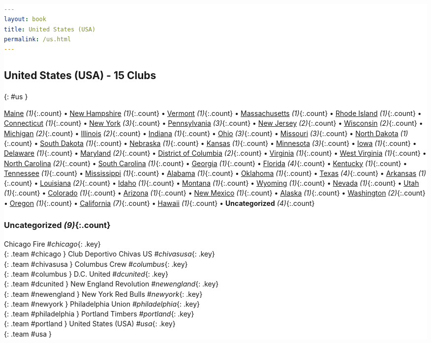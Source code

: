```yaml
---
layout: book
title: United States (USA)
permalink: /us.html
---
```


## United States (USA) - 15 Clubs
{: #us }






[Maine](#us-me) _(1)_{:.count} • [New Hampshire](#us-nh) _(1)_{:.count} • [Vermont](#us-vt) _(1)_{:.count} • [Massachusetts](#us-ma) _(1)_{:.count} • [Rhode Island](#us-ri) _(1)_{:.count} • [Connecticut](#us-ct) _(1)_{:.count} • [New York](#us-ny) _(3)_{:.count} • [Pennsylvania](#us-pa) _(3)_{:.count} • [New Jersey](#us-nj) _(2)_{:.count} • [Wisconsin](#us-wi) _(2)_{:.count} • [Michigan](#us-mi) _(2)_{:.count} • [Illinois](#us-il) _(2)_{:.count} • [Indiana](#us-in) _(1)_{:.count} • [Ohio](#us-oh) _(3)_{:.count} • [Missouri](#us-mo) _(3)_{:.count} • [North Dakota](#us-nd) _(1)_{:.count} • [South Dakota](#us-sd) _(1)_{:.count} • [Nebraska](#us-ne) _(1)_{:.count} • [Kansas](#us-ks) _(1)_{:.count} • [Minnesota](#us-mn) _(3)_{:.count} • [Iowa](#us-ia) _(1)_{:.count} • [Delaware](#us-de) _(1)_{:.count} • [Maryland](#us-md) _(2)_{:.count} • [District of Columbia](#us-dc) _(2)_{:.count} • [Virginia](#us-va) _(1)_{:.count} • [West Virginia](#us-wv) _(1)_{:.count} • [North Carolina](#us-nc) _(2)_{:.count} • [South Carolina](#us-sc) _(1)_{:.count} • [Georgia](#us-ga) _(1)_{:.count} • [Florida](#us-fl) _(4)_{:.count} • [Kentucky](#us-ky) _(1)_{:.count} • [Tennessee](#us-tn) _(1)_{:.count} • [Mississippi](#us-ms) _(1)_{:.count} • [Alabama](#us-al) _(1)_{:.count} • [Oklahoma](#us-ok) _(1)_{:.count} • [Texas](#us-tx) _(4)_{:.count} • [Arkansas](#us-ar) _(1)_{:.count} • [Louisiana](#us-la) _(2)_{:.count} • [Idaho](#us-id) _(1)_{:.count} • [Montana](#us-mt) _(1)_{:.count} • [Wyoming](#us-wy) _(1)_{:.count} • [Nevada](#us-nv) _(1)_{:.count} • [Utah](#us-ut) _(1)_{:.count} • [Colorado](#us-co) _(1)_{:.count} • [Arizona](#us-az) _(1)_{:.count} • [New Mexico](#us-nm) _(1)_{:.count} • [Alaska](#us-ak) _(1)_{:.count} • [Washington](#us-wa) _(2)_{:.count} • [Oregon](#us-or) _(1)_{:.count} • [California](#us-ca) _(7)_{:.count} • [Hawaii](#us-hi) _(1)_{:.count} • **Uncategorized** _(4)_{:.count}


### Uncategorized _(9)_{:.count}

Chicago Fire   _#chicago_{: .key} <br>
{: .team #chicago }
Club Deportivo Chivas US   _#chivasusa_{: .key} <br>
{: .team #chivasusa }
Columbus Crew   _#columbus_{: .key} <br>
{: .team #columbus }
D.C. United   _#dcunited_{: .key} <br>
{: .team #dcunited }
New England Revolution   _#newengland_{: .key} <br>
{: .team #newengland }
New York Red Bulls   _#newyork_{: .key} <br>
{: .team #newyork }
Philadelphia Union   _#philadelphia_{: .key} <br>
{: .team #philadelphia }
Portland Timbers   _#portland_{: .key} <br>
{: .team #portland }
United States  (USA)  _#usa_{: .key} <br>
{: .team #usa }
